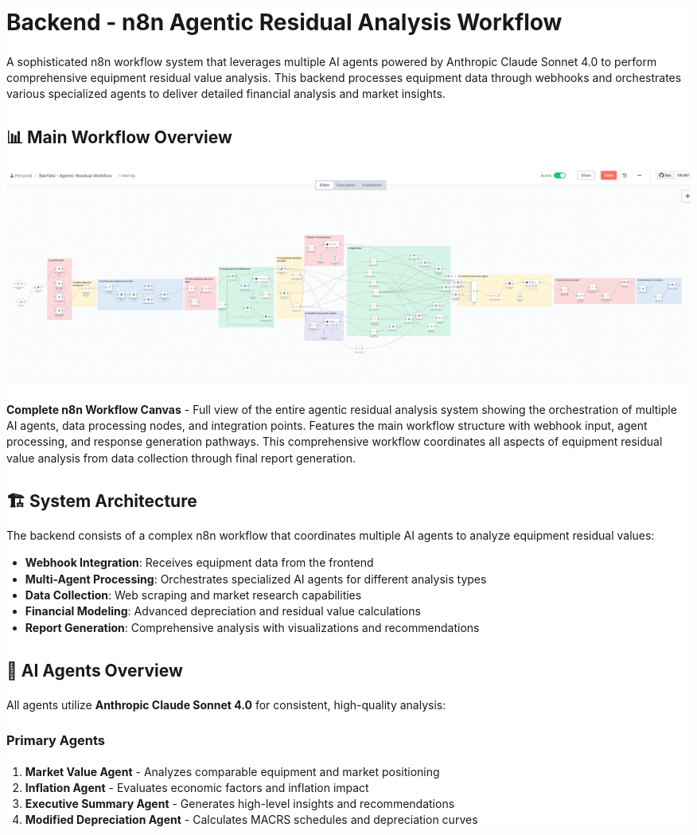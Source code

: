 # Backend - n8n Agentic Residual Analysis Workflow

A sophisticated n8n workflow system that leverages multiple AI agents powered by Anthropic Claude Sonnet 4.0 to perform comprehensive equipment residual value analysis. This backend processes equipment data through webhooks and orchestrates various specialized agents to deliver detailed financial analysis and market insights.

## 📊 Main Workflow Overview

### ![Backend 1](../images/backend_1.png)
**Complete n8n Workflow Canvas** - Full view of the entire agentic residual analysis system showing the orchestration of multiple AI agents, data processing nodes, and integration points. Features the main workflow structure with webhook input, agent processing, and response generation pathways. This comprehensive workflow coordinates all aspects of equipment residual value analysis from data collection through final report generation.

## 🏗️ System Architecture

The backend consists of a complex n8n workflow that coordinates multiple AI agents to analyze equipment residual values:

- **Webhook Integration**: Receives equipment data from the frontend
- **Multi-Agent Processing**: Orchestrates specialized AI agents for different analysis types
- **Data Collection**: Web scraping and market research capabilities
- **Financial Modeling**: Advanced depreciation and residual value calculations
- **Report Generation**: Comprehensive analysis with visualizations and recommendations

## 🤖 AI Agents Overview

All agents utilize **Anthropic Claude Sonnet 4.0** for consistent, high-quality analysis:

### Primary Agents

1. **Market Value Agent** - Analyzes comparable equipment and market positioning
2. **Inflation Agent** - Evaluates economic factors and inflation impact
3. **Executive Summary Agent** - Generates high-level insights and recommendations
4. **Modified Depreciation Agent** - Calculates MACRS schedules and depreciation curves

